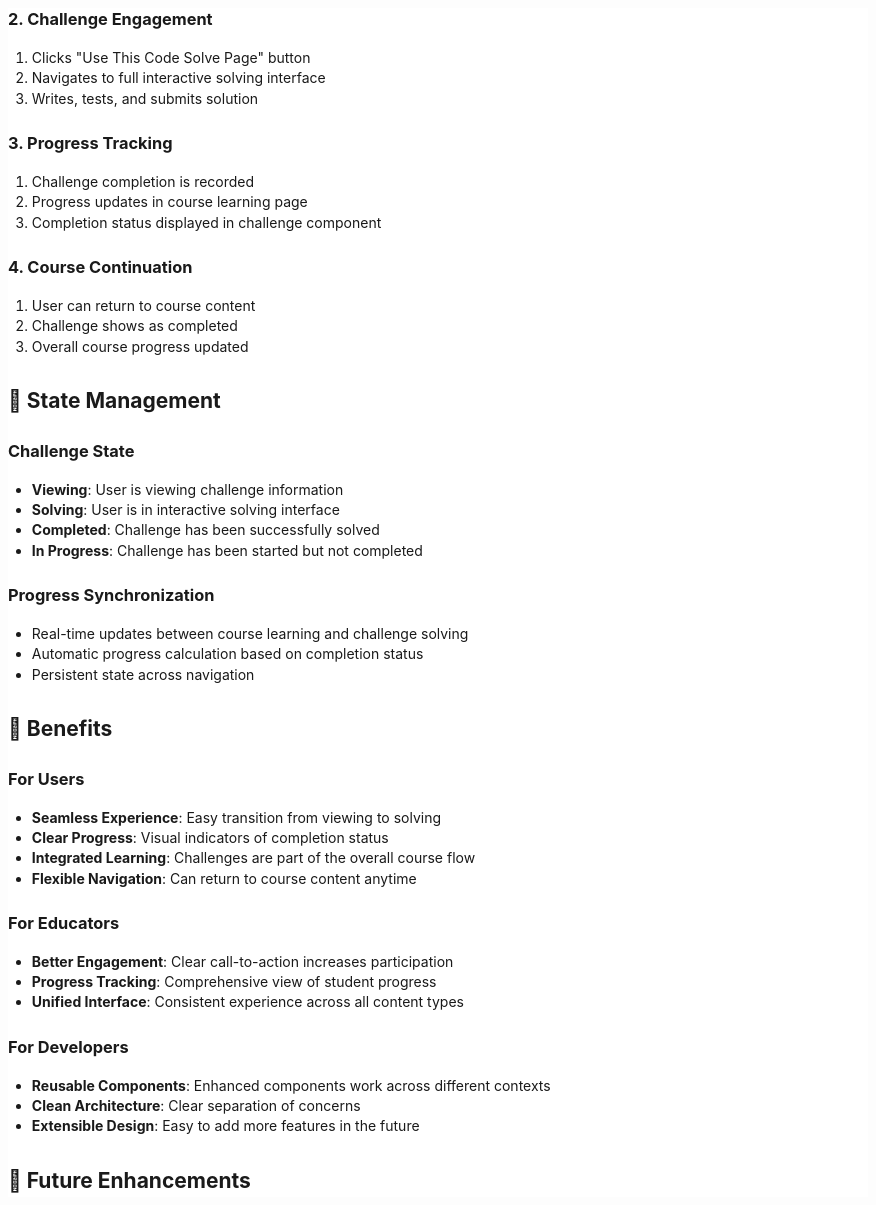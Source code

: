 ### 2. Challenge Engagement
1. Clicks "Use This Code Solve Page" button
2. Navigates to full interactive solving interface
3. Writes, tests, and submits solution

### 3. Progress Tracking
1. Challenge completion is recorded
2. Progress updates in course learning page
3. Completion status displayed in challenge component

### 4. Course Continuation
1. User can return to course content
2. Challenge shows as completed
3. Overall course progress updated

## 🔄 State Management

### Challenge State
- **Viewing**: User is viewing challenge information
- **Solving**: User is in interactive solving interface
- **Completed**: Challenge has been successfully solved
- **In Progress**: Challenge has been started but not completed

### Progress Synchronization
- Real-time updates between course learning and challenge solving
- Automatic progress calculation based on completion status
- Persistent state across navigation

## 🚀 Benefits

### For Users
- **Seamless Experience**: Easy transition from viewing to solving
- **Clear Progress**: Visual indicators of completion status
- **Integrated Learning**: Challenges are part of the overall course flow
- **Flexible Navigation**: Can return to course content anytime

### For Educators
- **Better Engagement**: Clear call-to-action increases participation
- **Progress Tracking**: Comprehensive view of student progress
- **Unified Interface**: Consistent experience across all content types

### For Developers
- **Reusable Components**: Enhanced components work across different contexts
- **Clean Architecture**: Clear separation of concerns
- **Extensible Design**: Easy to add more features in the future

## 🔮 Future Enhancements
